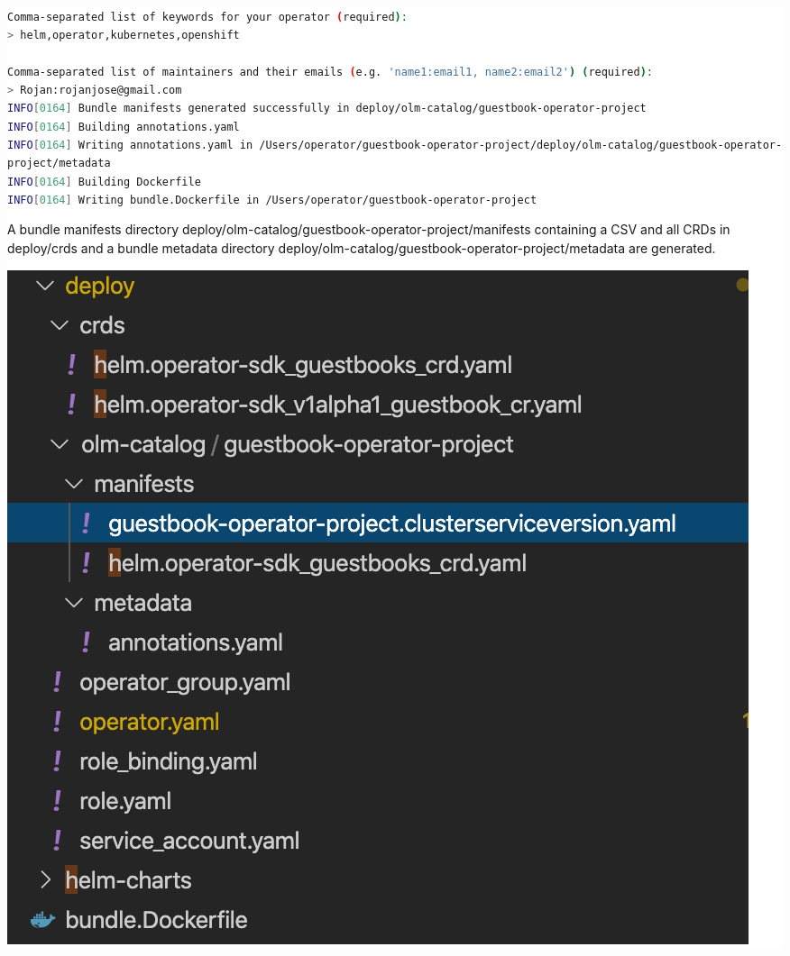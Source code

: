 ```bash
Comma-separated list of keywords for your operator (required):
> helm,operator,kubernetes,openshift

Comma-separated list of maintainers and their emails (e.g. 'name1:email1, name2:email2') (required):
> Rojan:rojanjose@gmail.com
INFO[0164] Bundle manifests generated successfully in deploy/olm-catalog/guestbook-operator-project
INFO[0164] Building annotations.yaml
INFO[0164] Writing annotations.yaml in /Users/operator/guestbook-operator-project/deploy/olm-catalog/guestbook-operator-project/metadata
INFO[0164] Building Dockerfile
INFO[0164] Writing bundle.Dockerfile in /Users/operator/guestbook-operator-project
```

A bundle manifests directory deploy/olm-catalog/guestbook-operator-project/manifests containing a CSV and all CRDs in deploy/crds and a bundle metadata directory deploy/olm-catalog/guestbook-operator-project/metadata are generated.

![OLM files](images/lab4/olm-manifest.png)
